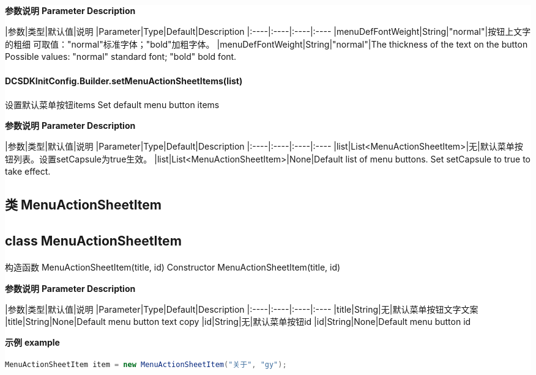 **参数说明**
**Parameter Description**

|参数|类型|默认值|说明
|Parameter|Type|Default|Description
|:----|:----|:----|:----
|menuDefFontWeight|String|"normal"|按钮上文字的粗细 可取值："normal"标准字体；"bold"加粗字体。
|menuDefFontWeight|String|"normal"|The thickness of the text on the button Possible values: "normal" standard font; "bold" bold font.

#### DCSDKInitConfig.Builder.setMenuActionSheetItems(list)

设置默认菜单按钮items
Set default menu button items

**参数说明**
**Parameter Description**

|参数|类型|默认值|说明
|Parameter|Type|Default|Description
|:----|:----|:----|:----
|list|List\<MenuActionSheetItem\>|无|默认菜单按钮列表。设置setCapsule为true生效。
|list|List\<MenuActionSheetItem\>|None|Default list of menu buttons. Set setCapsule to true to take effect.

## 类 MenuActionSheetItem
## class MenuActionSheetItem

构造函数 MenuActionSheetItem(title, id)
Constructor MenuActionSheetItem(title, id)

**参数说明**
**Parameter Description**

|参数|类型|默认值|说明
|Parameter|Type|Default|Description
|:----|:----|:----|:----
|title|String|无|默认菜单按钮文字文案
|title|String|None|Default menu button text copy
|id|String|无|默认菜单按钮id
|id|String|None|Default menu button id

**示例**
**example**
```java
MenuActionSheetItem item = new MenuActionSheetItem("关于", "gy");
```
